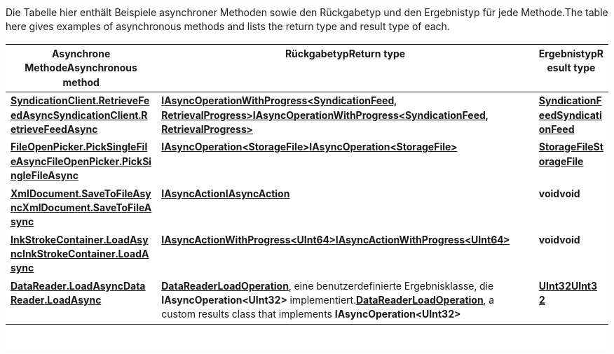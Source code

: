 <span data-ttu-id="d45a4-162">Die Tabelle hier enthält Beispiele asynchroner Methoden sowie den Rückgabetyp und den Ergebnistyp für jede Methode.</span><span class="sxs-lookup"><span data-stu-id="d45a4-162">The table here gives examples of asynchronous methods and lists the return type and result type of each.</span></span>

| <span data-ttu-id="d45a4-163">Asynchrone Methode</span><span class="sxs-lookup"><span data-stu-id="d45a4-163">Asynchronous method</span></span>                                                                           | <span data-ttu-id="d45a4-164">Rückgabetyp</span><span class="sxs-lookup"><span data-stu-id="d45a4-164">Return type</span></span>                                                                                                                                        | <span data-ttu-id="d45a4-165">Ergebnistyp</span><span class="sxs-lookup"><span data-stu-id="d45a4-165">Result type</span></span>                                       |
|-----------------------------------------------------------------------------------------------|----------------------------------------------------------------------------------------------------------------------------------------------------|---------------------------------------------------|
| [**<span data-ttu-id="d45a4-166">SyndicationClient.RetrieveFeedAsync</span><span class="sxs-lookup"><span data-stu-id="d45a4-166">SyndicationClient.RetrieveFeedAsync</span></span>**](https://msdn.microsoft.com/library/windows/apps/BR243460)     | [**<span data-ttu-id="d45a4-167">IAsyncOperationWithProgress&lt;SyndicationFeed, RetrievalProgress&gt;</span><span class="sxs-lookup"><span data-stu-id="d45a4-167">IAsyncOperationWithProgress&lt;SyndicationFeed, RetrievalProgress&gt;</span></span>**](https://msdn.microsoft.com/library/windows/apps/BR206594)                                 | [**<span data-ttu-id="d45a4-168">SyndicationFeed</span><span class="sxs-lookup"><span data-stu-id="d45a4-168">SyndicationFeed</span></span>**](https://msdn.microsoft.com/library/windows/apps/BR243485) |
| [**<span data-ttu-id="d45a4-169">FileOpenPicker.PickSingleFileAsync</span><span class="sxs-lookup"><span data-stu-id="d45a4-169">FileOpenPicker.PickSingleFileAsync</span></span>**](https://msdn.microsoft.com/library/windows/apps/JJ635275) | [**<span data-ttu-id="d45a4-170">IAsyncOperation&lt;StorageFile&gt;</span><span class="sxs-lookup"><span data-stu-id="d45a4-170">IAsyncOperation&lt;StorageFile&gt;</span></span>**](https://msdn.microsoft.com/library/windows/apps/BR206598)                                                                                | [**<span data-ttu-id="d45a4-171">StorageFile</span><span class="sxs-lookup"><span data-stu-id="d45a4-171">StorageFile</span></span>**](https://msdn.microsoft.com/library/windows/apps/BR227171)          |
| [**<span data-ttu-id="d45a4-172">XmlDocument.SaveToFileAsync</span><span class="sxs-lookup"><span data-stu-id="d45a4-172">XmlDocument.SaveToFileAsync</span></span>**](https://msdn.microsoft.com/library/windows/apps/BR206284)                 | [**<span data-ttu-id="d45a4-173">IAsyncAction</span><span class="sxs-lookup"><span data-stu-id="d45a4-173">IAsyncAction</span></span>**](https://msdn.microsoft.com/library/windows/apps/windows.foundation.iasyncaction.aspx)                                                                                                           | **<span data-ttu-id="d45a4-174">void</span><span class="sxs-lookup"><span data-stu-id="d45a4-174">void</span></span>**                                          |
| [**<span data-ttu-id="d45a4-175">InkStrokeContainer.LoadAsync</span><span class="sxs-lookup"><span data-stu-id="d45a4-175">InkStrokeContainer.LoadAsync</span></span>**](https://msdn.microsoft.com/library/windows/apps/Hh701757)               | [**<span data-ttu-id="d45a4-176">IAsyncActionWithProgress&lt;UInt64&gt;</span><span class="sxs-lookup"><span data-stu-id="d45a4-176">IAsyncActionWithProgress&lt;UInt64&gt;</span></span>**](https://msdn.microsoft.com/library/windows/apps/br206581.aspx)                                                                   | **<span data-ttu-id="d45a4-177">void</span><span class="sxs-lookup"><span data-stu-id="d45a4-177">void</span></span>**                                          |
| [**<span data-ttu-id="d45a4-178">DataReader.LoadAsync</span><span class="sxs-lookup"><span data-stu-id="d45a4-178">DataReader.LoadAsync</span></span>**](https://msdn.microsoft.com/library/windows/apps/BR208135)                            | <span data-ttu-id="d45a4-179">[**DataReaderLoadOperation**](https://msdn.microsoft.com/library/windows/apps/BR208120), eine benutzerdefinierte Ergebnisklasse, die **IAsyncOperation&lt;UInt32&gt;** implementiert.</span><span class="sxs-lookup"><span data-stu-id="d45a4-179">[**DataReaderLoadOperation**](https://msdn.microsoft.com/library/windows/apps/BR208120), a custom results class that implements **IAsyncOperation&lt;UInt32&gt;**</span></span> | [**<span data-ttu-id="d45a4-180">UInt32</span><span class="sxs-lookup"><span data-stu-id="d45a4-180">UInt32</span></span>**](https://msdn.microsoft.com/library/windows/apps/br206598.aspx)                     |

 
